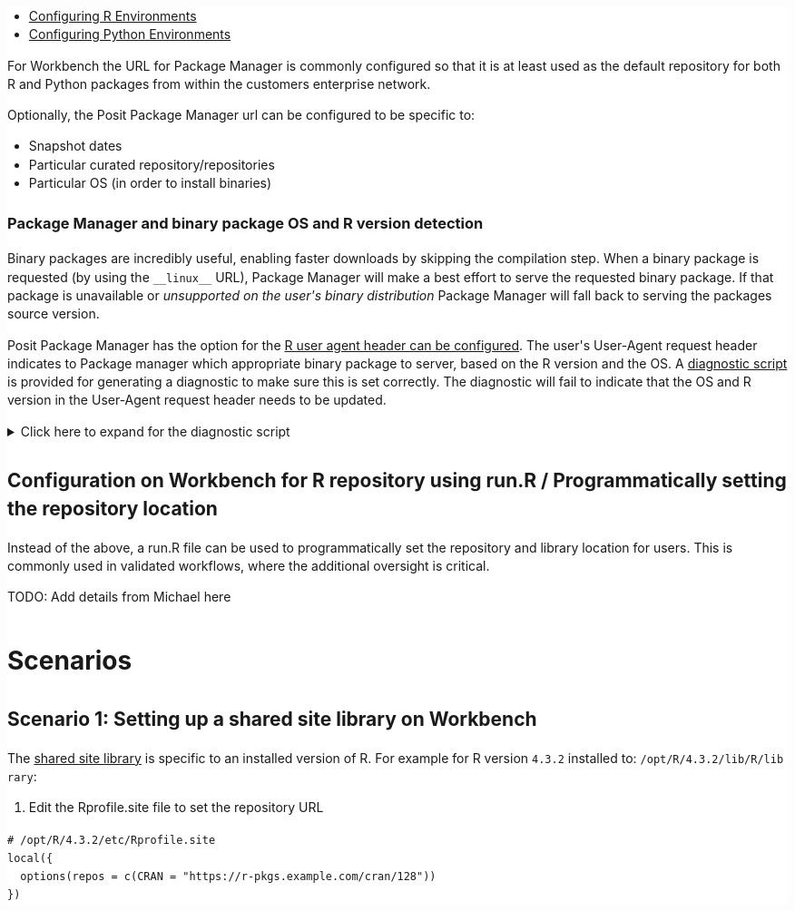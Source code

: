 -   [Configuring R Environments](https://packagemanager.rstudio.com/__docs__/user/configure-r/#configure-r)
-   [Configuring Python Environments](https://packagemanager.rstudio.com/__docs__/user/configure-python/)

For Workbench the URL for Package Manager is commonly configured so that it is at least used as the default repository for both R and Python packages from within the customers enterprise network.

Optionally, the Posit Package Manager url can be configured to be specific to:

-   Snapshot dates
-   Particular curated repository/repositories
-   Particular OS (in order to install binaries)

### Package Manager and binary package OS and R version detection

Binary packages are incredibly useful, enabling faster downloads by skipping the compilation step. When a binary package is requested (by using the `__linux__` URL), Package Manager will make a best effort to serve the requested binary package. If that package is unavailable or *unsupported on the user's binary distribution* Package Manager will fall back to serving the packages source version.

Posit Package Manager has the option for the [R user agent header can be configured](https://packagemanager.rstudio.com/__docs__/admin/serving-binaries/#binary-user-agents). The user's User-Agent request header indicates to Package manager which appropriate binary package to server, based on the R version and the OS. A [diagnostic script](https://packagemanager.rstudio.com/__docs__/admin/check-user-agent.R) is provided for generating a diagnostic to make sure this is set correctly. The diagnostic will fail to indicate that the OS and R version in the User-Agent request header needs to be updated.

<details><summary>Click here to expand for the diagnostic script</summary></details>

## Configuration on Workbench for R repository using run.R / Programmatically setting the repository location

Instead of the above, a run.R file can be used to programmatically set the repository and library location for users. This is commonly used in validated workflows, where the additional oversight is critical.

TODO: Add details from Michael here

# Scenarios 

## Scenario 1: Setting up a shared site library on Workbench

The [shared site library](https://solutions.posit.co/envs-pkgs/environments/shared/) is specific to an installed version of R. For example for R version `4.3.2` installed to: `/opt/R/4.3.2/lib/R/library`: 

1. Edit the Rprofile.site file to set the repository URL 

```
# /opt/R/4.3.2/etc/Rprofile.site
local({
  options(repos = c(CRAN = "https://r-pkgs.example.com/cran/128"))
})
```
